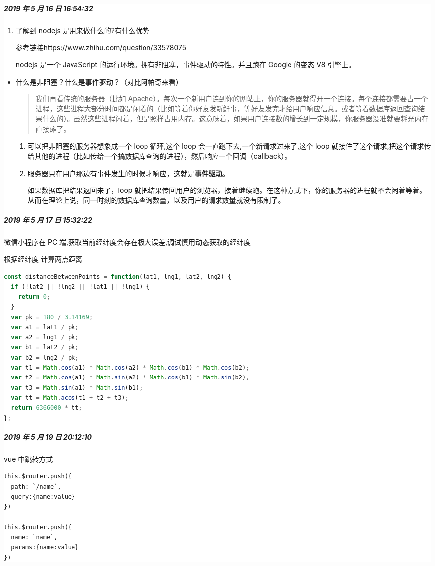 ##### 2019 年 5 月 16 日 16:54:32

1. 了解到 nodejs 是用来做什么的?有什么优势

   参考链接<https://www.zhihu.com/question/33578075>

   nodejs 是一个 JavaScript 的运行环境。拥有非阻塞，事件驱动的特性。并且跑在 Google 的变态 V8 引擎上。

- 什么是非阻塞？什么是事件驱动？（对比阿帕奇来看）

  > 我们再看传统的服务器（比如 Apache）。每次一个新用户连到你的网站上，你的服务器就得开一个连接。每个连接都需要占一个进程，这些进程大部分时间都是闲着的（比如等着你好友发新鲜事，等好友发完才给用户响应信息。或者等着数据库返回查询结果什么的）。虽然这些进程闲着，但是照样占用内存。这意味着，如果用户连接数的增长到一定规模，你服务器没准就要耗光内存直接瘫了。

  1. 可以把非阻塞的服务器想象成一个 loop 循环,这个 loop 会一直跑下去,一个新请求过来了,这个 loop 就接住了这个请求,把这个请求传给其他的进程（比如传给一个搞数据库查询的进程），然后响应一个回调（callback）。

  2. 服务器只在用户那边有事件发生的时候才响应，这就是**事件驱动。**

     如果数据库把结果返回来了，loop 就把结果传回用户的浏览器，接着继续跑。在这种方式下，你的服务器的进程就不会闲着等着。从而在理论上说，同一时刻的数据库查询数量，以及用户的请求数量就没有限制了。

##### 2019 年 5 月 17 日 15:32:22

微信小程序在 PC 端,获取当前经纬度会存在极大误差,调试慎用动态获取的经纬度

根据经纬度 计算两点距离

```javascript
const distanceBetweenPoints = function(lat1, lng1, lat2, lng2) {
  if (!lat2 || !lng2 || !lat1 || !lng1) {
    return 0;
  }
  var pk = 180 / 3.14169;
  var a1 = lat1 / pk;
  var a2 = lng1 / pk;
  var b1 = lat2 / pk;
  var b2 = lng2 / pk;
  var t1 = Math.cos(a1) * Math.cos(a2) * Math.cos(b1) * Math.cos(b2);
  var t2 = Math.cos(a1) * Math.sin(a2) * Math.cos(b1) * Math.sin(b2);
  var t3 = Math.sin(a1) * Math.sin(b1);
  var tt = Math.acos(t1 + t2 + t3);
  return 6366000 * tt;
};
```

##### 2019 年 5 月 19 日 20:12:10

vue 中跳转方式

```
this.$router.push({
  path: `/name`,
  query:{name:value}
})

this.$router.push({
  name: `name`,
  params:{name:value}
})
```
